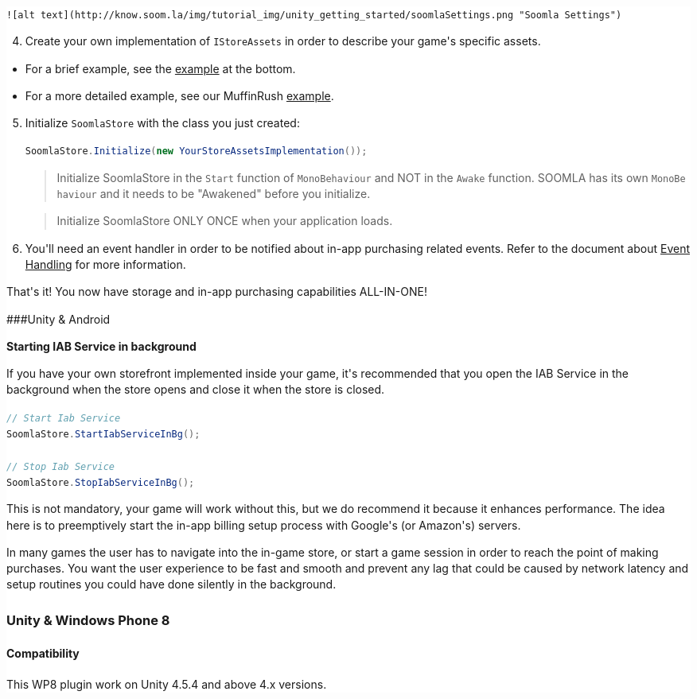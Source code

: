     ![alt text](http://know.soom.la/img/tutorial_img/unity_getting_started/soomlaSettings.png "Soomla Settings")

4. Create your own implementation of `IStoreAssets` in order to describe your game's specific assets.

  - For a brief example, see the [example](#example) at the bottom.

  - For a more detailed example, see our MuffinRush [example](https://github.com/soomla/unity3d-store/blob/master/Soomla/Assets/Examples/MuffinRush/MuffinRushAssets.cs).

5. Initialize `SoomlaStore` with the class you just created:

    ``` cs
    SoomlaStore.Initialize(new YourStoreAssetsImplementation());
    ```

    > Initialize SoomlaStore in the `Start` function of `MonoBehaviour` and NOT in the `Awake` function. SOOMLA has its own `MonoBehaviour` and it needs to be "Awakened" before you initialize.

    > Initialize SoomlaStore ONLY ONCE when your application loads.

6. You'll need an event handler in order to be notified about in-app purchasing related events. Refer to the document about [Event Handling](https://github.com/soomla/unity3d-store#event-handling) for more information.

That's it! You now have storage and in-app purchasing capabilities ALL-IN-ONE!

###Unity & Android

**Starting IAB Service in background**

If you have your own storefront implemented inside your game, it's recommended that you open the IAB Service in the background when the store opens and close it when the store is closed.

``` cs
// Start Iab Service
SoomlaStore.StartIabServiceInBg();

// Stop Iab Service
SoomlaStore.StopIabServiceInBg();
```

This is not mandatory, your game will work without this, but we do recommend it because it enhances performance. The
idea here is to preemptively start the in-app billing setup process with Google's (or Amazon's) servers.

In many games the user has to navigate into the in-game store, or start a game session in order to reach the point of
making purchases. You want the user experience to be fast and smooth and prevent any lag that could be caused by network
latency and setup routines you could have done silently in the background.

### Unity & Windows Phone 8

#### Compatibility

This WP8 plugin work on Unity 4.5.4 and above 4.x versions.
